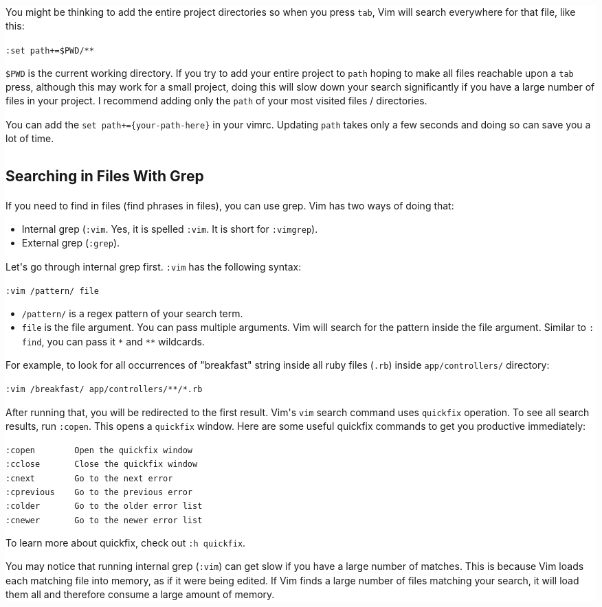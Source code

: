 You might be thinking to add the entire project directories so when you press `tab`, Vim will search everywhere for that file, like this:

```
:set path+=$PWD/**
```

`$PWD` is the current working directory. If you try to add your entire project to `path` hoping to make all files reachable upon a `tab` press, although this may work for a small project, doing this will slow down your search significantly if you have a large number of files in your project. I recommend adding only the `path` of your most visited files / directories.

You can add the `set path+={your-path-here}` in your vimrc. Updating `path` takes only a few seconds and doing so can save you a lot of time.

## Searching in Files With Grep

If you need to find in files (find phrases in files), you can use grep. Vim has two ways of doing that:

- Internal grep (`:vim`. Yes, it is spelled `:vim`. It is short for `:vimgrep`).
- External grep (`:grep`).

Let's go through internal grep first. `:vim` has the following syntax:

```
:vim /pattern/ file
```

- `/pattern/` is a regex pattern of your search term.
- `file` is the file argument. You can pass multiple arguments. Vim will search for the pattern inside the file argument. Similar to `:find`, you can pass it `*` and `**` wildcards.

For example, to look for all occurrences of "breakfast" string inside all ruby files (`.rb`) inside `app/controllers/` directory:

```
:vim /breakfast/ app/controllers/**/*.rb
```

After running that, you will be redirected to the first result. Vim's `vim` search command uses `quickfix` operation. To see all search results, run `:copen`. This opens a `quickfix` window. Here are some useful quickfix commands to get you productive immediately:

```
:copen        Open the quickfix window
:cclose       Close the quickfix window
:cnext        Go to the next error
:cprevious    Go to the previous error
:colder       Go to the older error list
:cnewer       Go to the newer error list
```

To learn more about quickfix, check out `:h quickfix`.

You may notice that running internal grep (`:vim`) can get slow if you have a large number of matches. This is because Vim loads each matching file into memory, as if it were being edited. If Vim finds a large number of files matching your search, it will load them all and therefore consume a large amount of memory.
